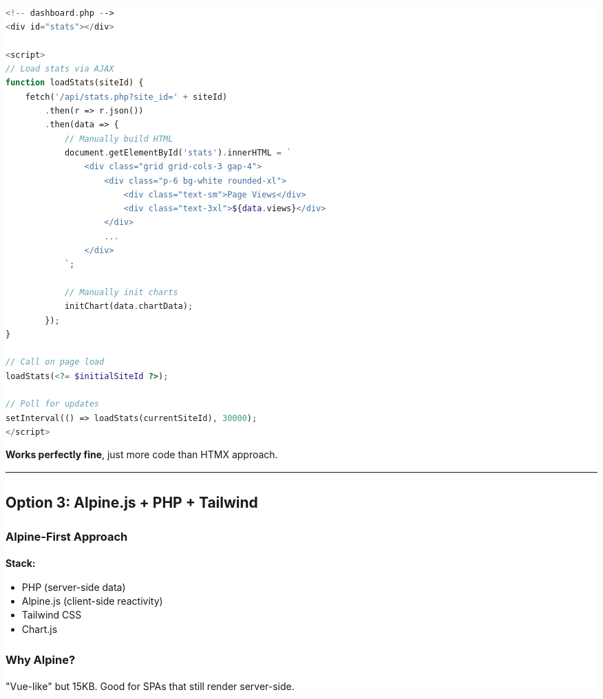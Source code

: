 ```php
<!-- dashboard.php -->
<div id="stats"></div>

<script>
// Load stats via AJAX
function loadStats(siteId) {
    fetch('/api/stats.php?site_id=' + siteId)
        .then(r => r.json())
        .then(data => {
            // Manually build HTML
            document.getElementById('stats').innerHTML = `
                <div class="grid grid-cols-3 gap-4">
                    <div class="p-6 bg-white rounded-xl">
                        <div class="text-sm">Page Views</div>
                        <div class="text-3xl">${data.views}</div>
                    </div>
                    ...
                </div>
            `;
            
            // Manually init charts
            initChart(data.chartData);
        });
}

// Call on page load
loadStats(<?= $initialSiteId ?>);

// Poll for updates
setInterval(() => loadStats(currentSiteId), 30000);
</script>
```

**Works perfectly fine**, just more code than HTMX approach.

---

## Option 3: Alpine.js + PHP + Tailwind

### Alpine-First Approach

**Stack:**
- PHP (server-side data)
- Alpine.js (client-side reactivity)
- Tailwind CSS
- Chart.js

### Why Alpine?

"Vue-like" but 15KB. Good for SPAs that still render server-side.
